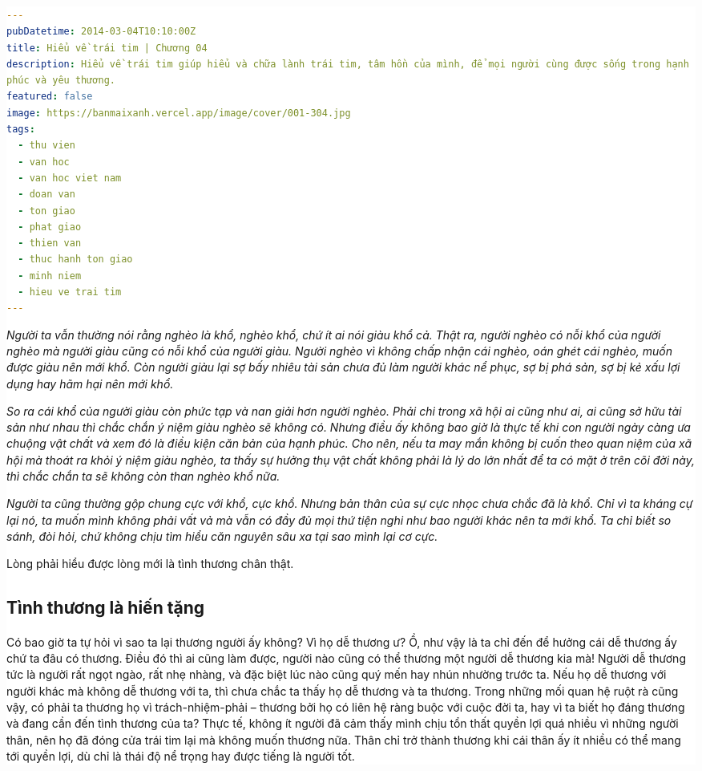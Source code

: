 ```yaml
---
pubDatetime: 2014-03-04T10:10:00Z
title: Hiểu về trái tim | Chương 04
description: Hiểu về trái tim giúp hiểu và chữa lành trái tim, tâm hồn của mình, để mọi người cùng được sống trong hạnh phúc và yêu thương.
featured: false
image: https://banmaixanh.vercel.app/image/cover/001-304.jpg
tags:
  - thu vien
  - van hoc
  - van hoc viet nam
  - doan van
  - ton giao
  - phat giao
  - thien van
  - thuc hanh ton giao
  - minh niem
  - hieu ve trai tim
---
```


_Người ta vẫn thường nói rằng nghèo là khổ, nghèo khổ, chứ ít ai nói giàu khổ cả. Thật ra, người nghèo có nỗi khổ của người nghèo mà người giàu cũng có nỗi khổ của người giàu. Người nghèo vì không chấp nhận cái nghèo, oán ghét cái nghèo, muốn được giàu nên mới khổ. Còn người giàu lại sợ bấy nhiêu tài sản chưa đủ làm người khác nể phục, sợ bị phá sản, sợ bị kẻ xấu lợi dụng hay hãm hại nên mới khổ._

_So ra cái khổ của người giàu còn phức tạp và nan giải hơn người nghèo. Phải chi trong xã hội ai cũng như ai, ai cũng sở hữu tài sản như nhau thì chắc chắn ý niệm giàu nghèo sẽ không có. Nhưng điều ấy không bao giờ là thực tế khi con người ngày càng ưa chuộng vật chất và xem đó là điều kiện căn bản của hạnh phúc. Cho nên, nếu ta may mắn không bị cuốn theo quan niệm của xã hội mà thoát ra khỏi ý niệm giàu nghèo, ta thấy sự hưởng thụ vật chất không phải là lý do lớn nhất để ta có mặt ở trên cõi đời này, thì chắc chắn ta sẽ không còn than nghèo khổ nữa._

_Người ta cũng thường gộp chung cực với khổ, cực khổ. Nhưng bản thân của sự cực nhọc chưa chắc đã là khổ. Chỉ vì ta kháng cự lại nó, ta muốn mình không phải vất vả mà vẫn có đầy đủ mọi thứ tiện nghi như bao người khác nên ta mới khổ. Ta chỉ biết so sánh, đòi hỏi, chứ không chịu tìm hiểu căn nguyên sâu xa tại sao mình lại cơ cực._

Lòng phải hiểu được lòng mới là tình thương chân thật.

## Tình thương là hiến tặng

Có bao giờ ta tự hỏi vì sao ta lại thương người ấy không? Vì họ dễ thương ư? Ồ, như vậy là ta chỉ đến để hưởng cái dễ thương ấy chứ ta đâu có thương. Điều đó thì ai cũng làm được, người nào cũng có thể thương một người dễ thương kia mà! Người dễ thương tức là người rất ngọt ngào, rất nhẹ nhàng, và đặc biệt lúc nào cũng quý mến hay nhún nhường trước ta. Nếu họ dễ thương với người khác mà không dễ thương với ta, thì chưa chắc ta thấy họ dễ thương và ta thương. Trong những mối quan hệ ruột rà cũng vậy, có phải ta thương họ vì trách-nhiệm-phải – thương bởi họ có liên hệ ràng buộc với cuộc đời ta, hay vì ta biết họ đáng thương và đang cần đến tình thương của ta? Thực tế, không ít người đã cảm thấy mình chịu tổn thất quyền lợi quá nhiều vì những người thân, nên họ đã đóng cửa trái tim lại mà không muốn thương nữa. Thân chỉ trở thành thương khi cái thân ấy ít nhiều có thể mang tới quyền lợi, dù chỉ là thái độ nể trọng hay được tiếng là người tốt.
